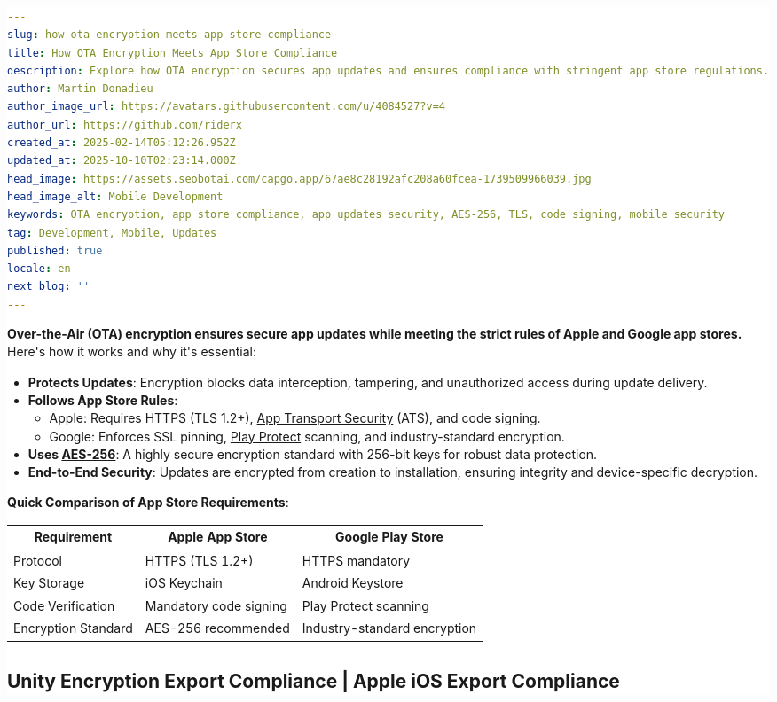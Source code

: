 ```yaml
---
slug: how-ota-encryption-meets-app-store-compliance
title: How OTA Encryption Meets App Store Compliance
description: Explore how OTA encryption secures app updates and ensures compliance with stringent app store regulations.
author: Martin Donadieu
author_image_url: https://avatars.githubusercontent.com/u/4084527?v=4
author_url: https://github.com/riderx
created_at: 2025-02-14T05:12:26.952Z
updated_at: 2025-10-10T02:23:14.000Z
head_image: https://assets.seobotai.com/capgo.app/67ae8c28192afc208a60fcea-1739509966039.jpg
head_image_alt: Mobile Development
keywords: OTA encryption, app store compliance, app updates security, AES-256, TLS, code signing, mobile security
tag: Development, Mobile, Updates
published: true
locale: en
next_blog: ''
---
```


**Over-the-Air (OTA) encryption ensures secure app updates while meeting the strict rules of Apple and Google app stores.** Here's how it works and why it's essential:

-   **Protects Updates**: Encryption blocks data interception, tampering, and unauthorized access during update delivery.
-   **Follows App Store Rules**:
    -   Apple: Requires HTTPS (TLS 1.2+), [App Transport Security](https://developer.apple.com/documentation/security/preventing-insecure-network-connections) (ATS), and code signing.
    -   Google: Enforces SSL pinning, [Play Protect](https://developers.google.com/android/play-protect) scanning, and industry-standard encryption.
-   **Uses [AES-256](https://en.wikipedia.org/wiki/Advanced_Encryption_Standard)**: A highly secure encryption standard with 256-bit keys for robust data protection.
-   **End-to-End Security**: Updates are encrypted from creation to installation, ensuring integrity and device-specific decryption.

**Quick Comparison of App Store Requirements**:

| **Requirement** | **Apple App Store** | **Google Play Store** |
| --- | --- | --- |
| Protocol | HTTPS (TLS 1.2+) | HTTPS mandatory |
| Key Storage | iOS Keychain | Android Keystore |
| Code Verification | Mandatory code signing | Play Protect scanning |
| Encryption Standard | AES-256 recommended | Industry-standard encryption |

## Unity Encryption Export Compliance | Apple iOS Export Compliance

<iframe src="https://www.youtube.com/embed/m68LduQVRgE" aria-label="YouTube video player" frameborder="0" allow="accelerometer; autoplay; clipboard-write; encrypted-media; gyroscope; picture-in-picture; web-share" referrerpolicy="strict-origin-when-cross-origin" style="width: 100%; height: 500px;" allowfullscreen></iframe>
